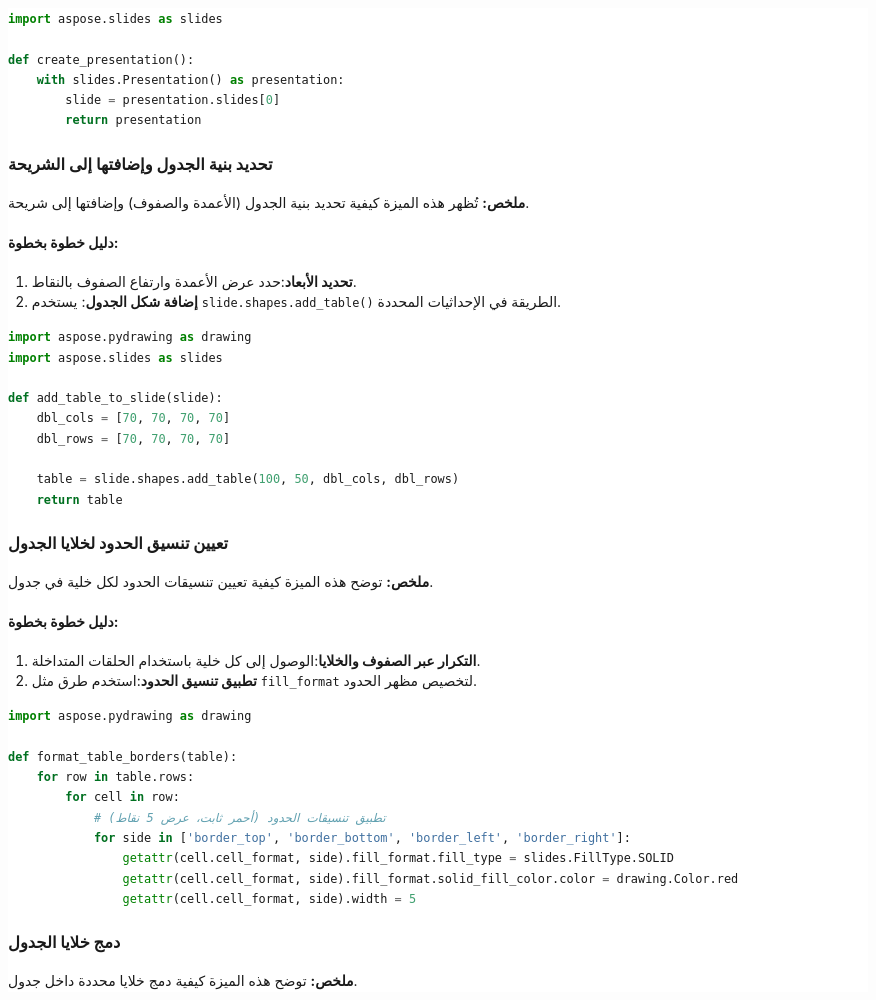 ```python
import aspose.slides as slides

def create_presentation():
    with slides.Presentation() as presentation:
        slide = presentation.slides[0]
        return presentation
```

### تحديد بنية الجدول وإضافتها إلى الشريحة

**ملخص:** تُظهر هذه الميزة كيفية تحديد بنية الجدول (الأعمدة والصفوف) وإضافتها إلى شريحة.

#### دليل خطوة بخطوة:
1. **تحديد الأبعاد**:حدد عرض الأعمدة وارتفاع الصفوف بالنقاط.
2. **إضافة شكل الجدول**: يستخدم `slide.shapes.add_table()` الطريقة في الإحداثيات المحددة.

```python
import aspose.pydrawing as drawing
import aspose.slides as slides

def add_table_to_slide(slide):
    dbl_cols = [70, 70, 70, 70]
    dbl_rows = [70, 70, 70, 70]

    table = slide.shapes.add_table(100, 50, dbl_cols, dbl_rows)
    return table
```

### تعيين تنسيق الحدود لخلايا الجدول

**ملخص:** توضح هذه الميزة كيفية تعيين تنسيقات الحدود لكل خلية في جدول.

#### دليل خطوة بخطوة:
1. **التكرار عبر الصفوف والخلايا**:الوصول إلى كل خلية باستخدام الحلقات المتداخلة.
2. **تطبيق تنسيق الحدود**:استخدم طرق مثل `fill_format` لتخصيص مظهر الحدود.

```python
import aspose.pydrawing as drawing

def format_table_borders(table):
    for row in table.rows:
        for cell in row:
            # تطبيق تنسيقات الحدود (أحمر ثابت، عرض 5 نقاط)
            for side in ['border_top', 'border_bottom', 'border_left', 'border_right']:
                getattr(cell.cell_format, side).fill_format.fill_type = slides.FillType.SOLID
                getattr(cell.cell_format, side).fill_format.solid_fill_color.color = drawing.Color.red
                getattr(cell.cell_format, side).width = 5
```

### دمج خلايا الجدول

**ملخص:** توضح هذه الميزة كيفية دمج خلايا محددة داخل جدول.
